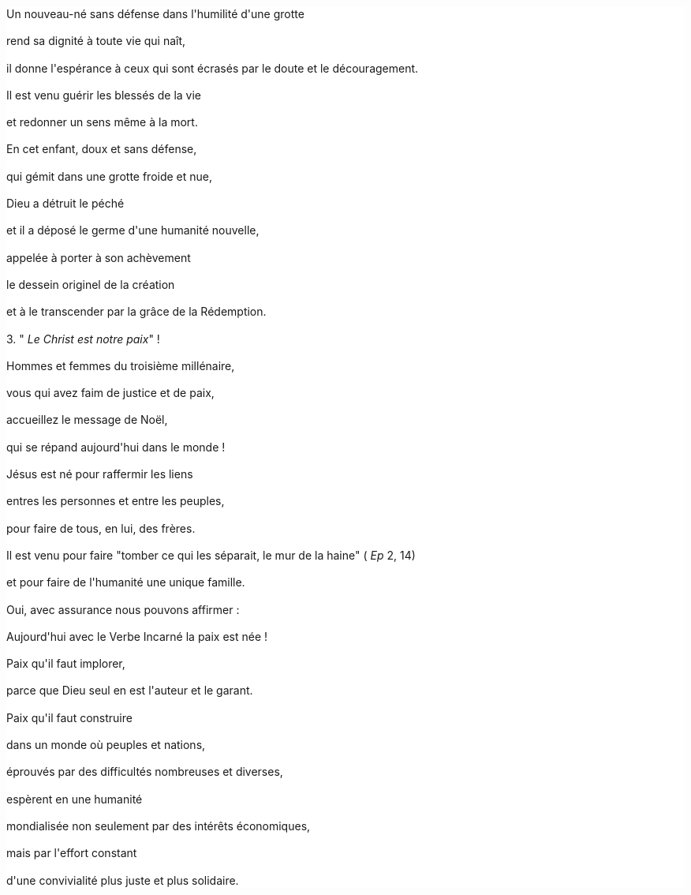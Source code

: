 Un nouveau-né sans défense dans l'humilité d'une grotte

rend sa dignité à toute vie qui naît,

il donne l'espérance à ceux qui sont écrasés par le doute et le découragement.

Il est venu guérir les blessés de la vie

et redonner un sens même à la mort.

En cet enfant, doux et sans défense,

qui gémit dans une grotte froide et nue,

Dieu a détruit le péché

et il a déposé le germe d'une humanité nouvelle,

appelée à porter à son achèvement

le dessein originel de la création

et à le transcender par la grâce de la Rédemption.

3\. " *Le Christ est notre paix*" !

Hommes et femmes du troisième millénaire,

vous qui avez faim de justice et de paix,

accueillez le message de Noël,

qui se répand aujourd'hui dans le monde !

Jésus est né pour raffermir les liens

entres les personnes et entre les peuples,

pour faire de tous, en lui, des frères.

Il est venu pour faire "tomber ce qui les séparait, le mur de la haine" ( *Ep* 2, 14)

et pour faire de l'humanité une unique famille.

Oui, avec assurance nous pouvons affirmer :

Aujourd'hui avec le Verbe Incarné la paix est née !

Paix qu'il faut implorer,

parce que Dieu seul en est l'auteur et le garant.

Paix qu'il faut construire

dans un monde où peuples et nations,

éprouvés par des difficultés nombreuses et diverses,

espèrent en une humanité

mondialisée non seulement par des intérêts économiques,

mais par l'effort constant

d'une convivialité plus juste et plus solidaire.
